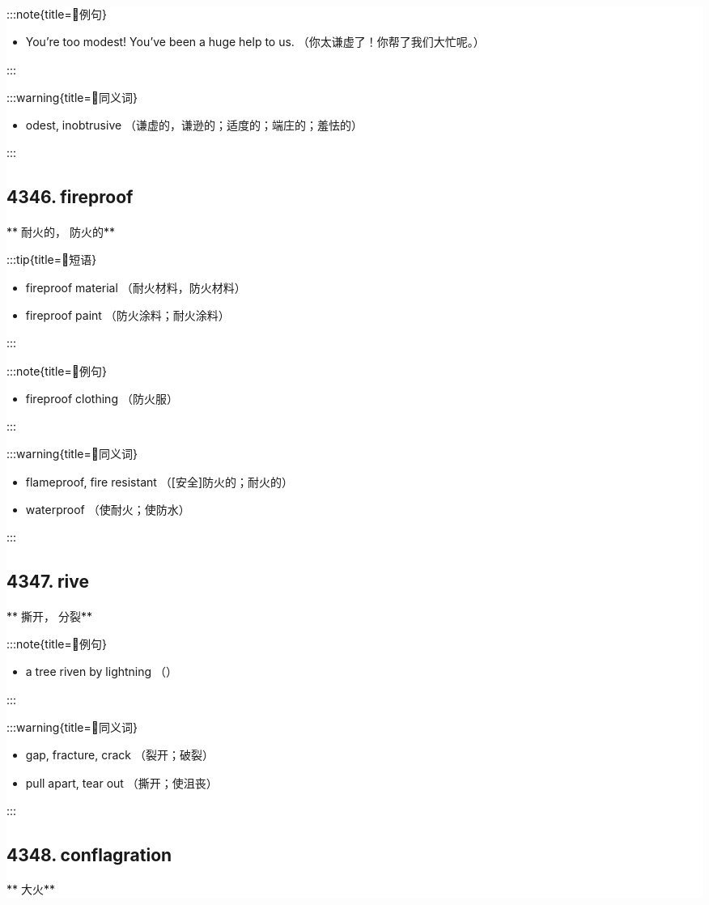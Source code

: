 :::note{title=🎤例句}

- You’re too modest! You’ve been a huge help to us. （你太谦虚了！你帮了我们大忙呢。）

:::

:::warning{title=🤔同义词}

- odest, inobtrusive （谦虚的，谦逊的；适度的；端庄的；羞怯的）

:::


## 4346. fireproof

** 耐火的， 防火的**

:::tip{title=🤩短语}

- fireproof material （耐火材料，防火材料）

- fireproof paint （防火涂料；耐火涂料）

:::

:::note{title=🎤例句}

- fireproof clothing （防火服）

:::

:::warning{title=🤔同义词}

- flameproof, fire resistant （[安全]防火的；耐火的）

- waterproof （使耐火；使防水）

:::


## 4347. rive

** 撕开， 分裂**

:::note{title=🎤例句}

- a tree riven by lightning （）

:::

:::warning{title=🤔同义词}

- gap, fracture, crack （裂开；破裂）

- pull apart, tear out （撕开；使沮丧）

:::


## 4348. conflagration

** 大火**
